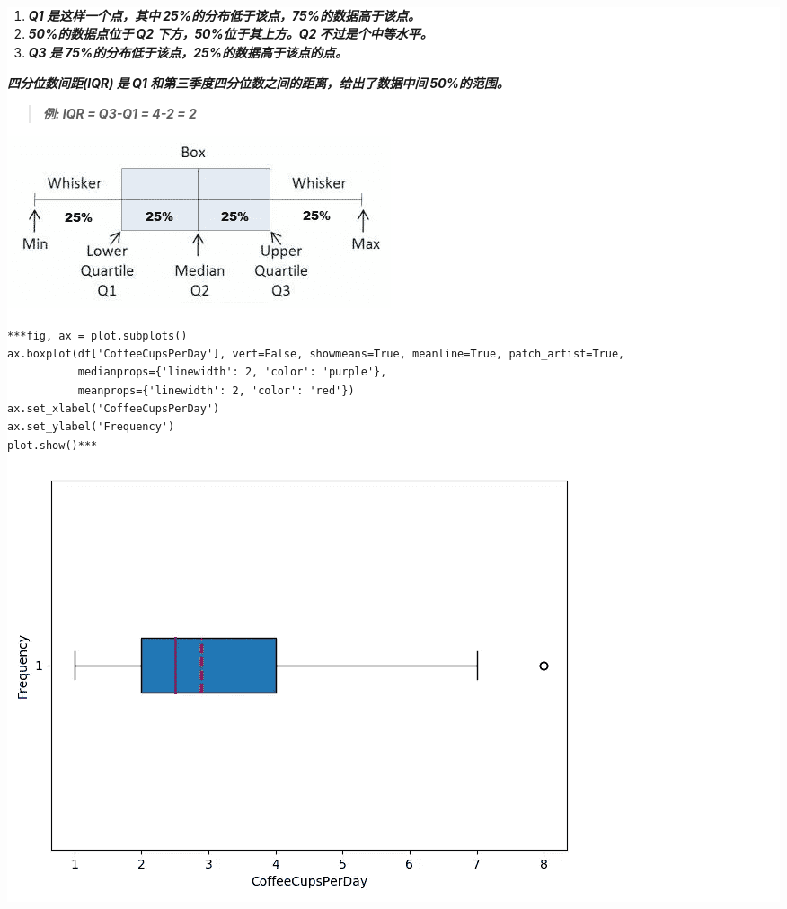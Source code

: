 1.  ***Q1 是这样一个点，其中 25%的分布低于该点，75%的数据高于该点。***
2.  ***50%的数据点位于 Q2 下方，50%位于其上方。Q2 不过是个中等水平。***
3.  ***Q3 是 75%的分布低于该点，25%的数据高于该点的点。***

*****四分位数间距(IQR)** 是 Q1 和第三季度四分位数之间的距离，给出了数据中间 50%的范围。***

> ***例: **IQR** = Q3-Q1 = 4-2 = 2***

***![](img/dcd9e7466f1e685d6bc2aa46a855fc73.png)***

```
***fig, ax = plot.subplots()
ax.boxplot(df['CoffeeCupsPerDay'], vert=False, showmeans=True, meanline=True, patch_artist=True,
           medianprops={'linewidth': 2, 'color': 'purple'},
           meanprops={'linewidth': 2, 'color': 'red'})
ax.set_xlabel('CoffeeCupsPerDay')
ax.set_ylabel('Frequency')
plot.show()***
```

***![](img/5aaa1102d43af6f4600419341f3d3593.png)***
